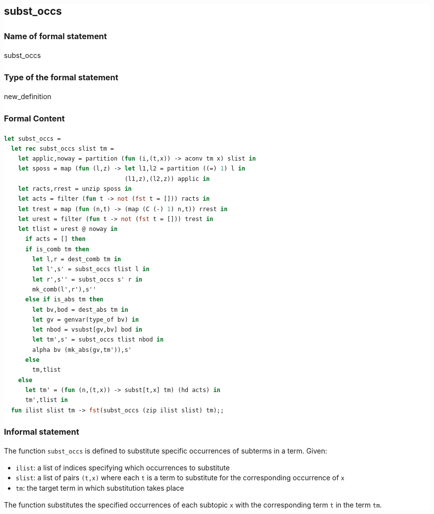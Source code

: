 
## subst_occs

### Name of formal statement
subst_occs

### Type of the formal statement
new_definition

### Formal Content
```ocaml
let subst_occs =
  let rec subst_occs slist tm =
    let applic,noway = partition (fun (i,(t,x)) -> aconv tm x) slist in
    let sposs = map (fun (l,z) -> let l1,l2 = partition ((=) 1) l in
                                  (l1,z),(l2,z)) applic in
    let racts,rrest = unzip sposs in
    let acts = filter (fun t -> not (fst t = [])) racts in
    let trest = map (fun (n,t) -> (map (C (-) 1) n,t)) rrest in
    let urest = filter (fun t -> not (fst t = [])) trest in
    let tlist = urest @ noway in
      if acts = [] then
      if is_comb tm then
        let l,r = dest_comb tm in
        let l',s' = subst_occs tlist l in
        let r',s'' = subst_occs s' r in
        mk_comb(l',r'),s''
      else if is_abs tm then
        let bv,bod = dest_abs tm in
        let gv = genvar(type_of bv) in
        let nbod = vsubst[gv,bv] bod in
        let tm',s' = subst_occs tlist nbod in
        alpha bv (mk_abs(gv,tm')),s'
      else
        tm,tlist
    else
      let tm' = (fun (n,(t,x)) -> subst[t,x] tm) (hd acts) in
      tm',tlist in
  fun ilist slist tm -> fst(subst_occs (zip ilist slist) tm);;
```

### Informal statement
The function `subst_occs` is defined to substitute specific occurrences of subterms in a term. Given:
- `ilist`: a list of indices specifying which occurrences to substitute
- `slist`: a list of pairs `(t,x)` where each `t` is a term to substitute for the corresponding occurrence of `x`
- `tm`: the target term in which substitution takes place

The function substitutes the specified occurrences of each subtopic `x` with the corresponding term `t` in the term `tm`.
